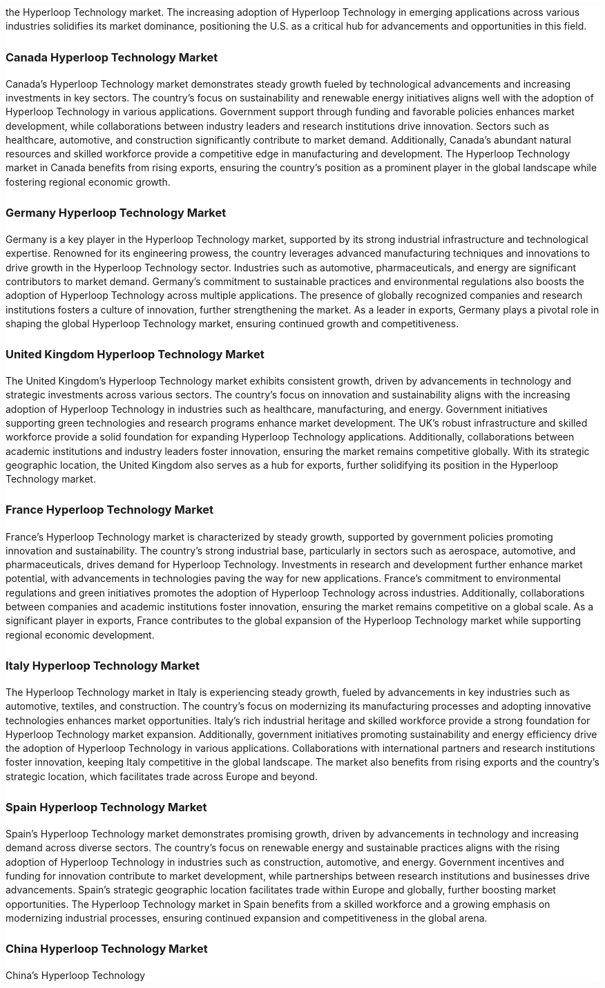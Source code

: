 the Hyperloop Technology market. The increasing adoption of Hyperloop Technology in emerging applications across various industries solidifies its market dominance, positioning the U.S. as a critical hub for advancements and opportunities in this field.</p><h3>Canada Hyperloop Technology Market</h3><p>Canada&rsquo;s Hyperloop Technology market demonstrates steady growth fueled by technological advancements and increasing investments in key sectors. The country&rsquo;s focus on sustainability and renewable energy initiatives aligns well with the adoption of Hyperloop Technology in various applications. Government support through funding and favorable policies enhances market development, while collaborations between industry leaders and research institutions drive innovation. Sectors such as healthcare, automotive, and construction significantly contribute to market demand. Additionally, Canada&rsquo;s abundant natural resources and skilled workforce provide a competitive edge in manufacturing and development. The Hyperloop Technology market in Canada benefits from rising exports, ensuring the country&rsquo;s position as a prominent player in the global landscape while fostering regional economic growth.</p><h3>Germany Hyperloop Technology Market</h3><p>Germany is a key player in the Hyperloop Technology market, supported by its strong industrial infrastructure and technological expertise. Renowned for its engineering prowess, the country leverages advanced manufacturing techniques and innovations to drive growth in the Hyperloop Technology sector. Industries such as automotive, pharmaceuticals, and energy are significant contributors to market demand. Germany&rsquo;s commitment to sustainable practices and environmental regulations also boosts the adoption of Hyperloop Technology across multiple applications. The presence of globally recognized companies and research institutions fosters a culture of innovation, further strengthening the market. As a leader in exports, Germany plays a pivotal role in shaping the global Hyperloop Technology market, ensuring continued growth and competitiveness.</p><h3>United Kingdom Hyperloop Technology Market</h3><p>The United Kingdom&rsquo;s Hyperloop Technology market exhibits consistent growth, driven by advancements in technology and strategic investments across various sectors. The country&rsquo;s focus on innovation and sustainability aligns with the increasing adoption of Hyperloop Technology in industries such as healthcare, manufacturing, and energy. Government initiatives supporting green technologies and research programs enhance market development. The UK&rsquo;s robust infrastructure and skilled workforce provide a solid foundation for expanding Hyperloop Technology applications. Additionally, collaborations between academic institutions and industry leaders foster innovation, ensuring the market remains competitive globally. With its strategic geographic location, the United Kingdom also serves as a hub for exports, further solidifying its position in the Hyperloop Technology market.</p><h3>France Hyperloop Technology Market</h3><p>France&rsquo;s Hyperloop Technology market is characterized by steady growth, supported by government policies promoting innovation and sustainability. The country&rsquo;s strong industrial base, particularly in sectors such as aerospace, automotive, and pharmaceuticals, drives demand for Hyperloop Technology. Investments in research and development further enhance market potential, with advancements in technologies paving the way for new applications. France&rsquo;s commitment to environmental regulations and green initiatives promotes the adoption of Hyperloop Technology across industries. Additionally, collaborations between companies and academic institutions foster innovation, ensuring the market remains competitive on a global scale. As a significant player in exports, France contributes to the global expansion of the Hyperloop Technology market while supporting regional economic development.</p><h3>Italy Hyperloop Technology Market</h3><p>The Hyperloop Technology market in Italy is experiencing steady growth, fueled by advancements in key industries such as automotive, textiles, and construction. The country&rsquo;s focus on modernizing its manufacturing processes and adopting innovative technologies enhances market opportunities. Italy&rsquo;s rich industrial heritage and skilled workforce provide a strong foundation for Hyperloop Technology market expansion. Additionally, government initiatives promoting sustainability and energy efficiency drive the adoption of Hyperloop Technology in various applications. Collaborations with international partners and research institutions foster innovation, keeping Italy competitive in the global landscape. The market also benefits from rising exports and the country&rsquo;s strategic location, which facilitates trade across Europe and beyond.</p><h3>Spain Hyperloop Technology Market</h3><p>Spain&rsquo;s Hyperloop Technology market demonstrates promising growth, driven by advancements in technology and increasing demand across diverse sectors. The country&rsquo;s focus on renewable energy and sustainable practices aligns with the rising adoption of Hyperloop Technology in industries such as construction, automotive, and energy. Government incentives and funding for innovation contribute to market development, while partnerships between research institutions and businesses drive advancements. Spain&rsquo;s strategic geographic location facilitates trade within Europe and globally, further boosting market opportunities. The Hyperloop Technology market in Spain benefits from a skilled workforce and a growing emphasis on modernizing industrial processes, ensuring continued expansion and competitiveness in the global arena.</p><h3>China Hyperloop Technology Market</h3><p>China&rsquo;s Hyperloop Technology